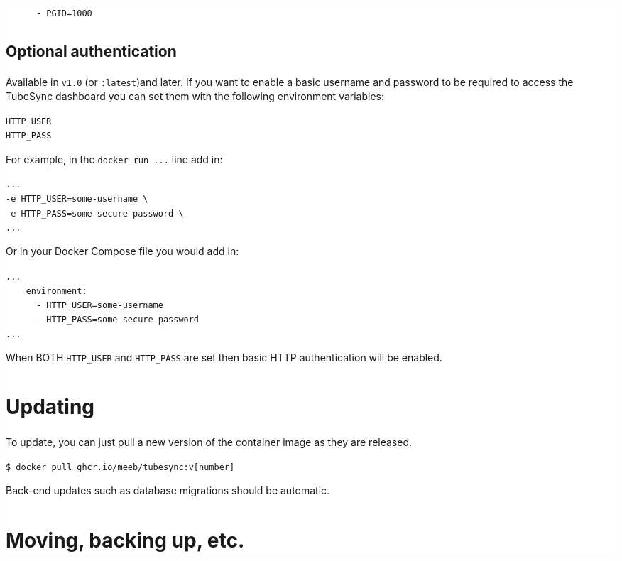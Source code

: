 ```
      - PGID=1000
```

Optional authentication
-----------------------


Available in `v1.0` (or `:latest`)and later. If you want to enable a basic username and
password to be required to access the TubeSync dashboard you can set them with the
following environment variables:



```
HTTP_USER
HTTP_PASS
```

For example, in the `docker run ...` line add in:



```
...
-e HTTP_USER=some-username \
-e HTTP_PASS=some-secure-password \
...
```

Or in your Docker Compose file you would add in:



```
...
    environment:
      - HTTP_USER=some-username
      - HTTP_PASS=some-secure-password
...
```

When BOTH `HTTP_USER` and `HTTP_PASS` are set then basic HTTP authentication will be
enabled.


Updating
========


To update, you can just pull a new version of the container image as they are released.



```
$ docker pull ghcr.io/meeb/tubesync:v[number]
```

Back-end updates such as database migrations should be automatic.


Moving, backing up, etc.
========================

